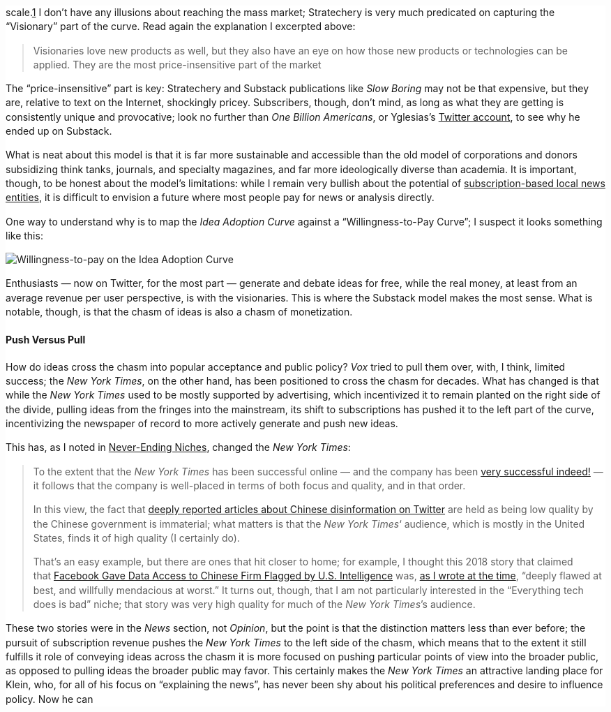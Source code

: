scale.<a href="https://stratechery.com/2020/the-idea-adoption-curve/#footnote_0_5428" id="identifier_0_5428" class="footnote-link footnote-identifier-link" title="Yes, subscription-based newsletters existed long before Stratechery, particularly on Wall Street, but at much higher price points">1</a> I don&#8217;t have any illusions about reaching the mass market; Stratechery is very much predicated on capturing the &#8220;Visionary&#8221; part of the curve. Read again the explanation I excerpted above:</p><blockquote><p>  Visionaries love new products as well, but they also have an eye on how those new products or technologies can be applied. They are the most price-insensitive part of the market</p></blockquote><p>The &#8220;price-insensitive&#8221; part is key: Stratechery and Substack publications like <em>Slow Boring</em> may not be that expensive, but they are, relative to text on the Internet, shockingly pricey. Subscribers, though, don&#8217;t mind, as long as what they are getting is consistently unique and provocative; look no further than <em>One Billion Americans</em>, or Yglesias&#8217;s <a href="https://twitter.com/mattyglesias/">Twitter account</a>, to see why he ended up on Substack.</p><p>What is neat about this model is that it is far more sustainable and accessible than the old model of corporations and donors subsidizing think tanks, journals, and specialty magazines, and far more ideologically diverse than academia. It is important, though, to be honest about the model&#8217;s limitations: while I remain very bullish about the potential of <a href="https://stratechery.com/2017/the-local-news-business-model/">subscription-based local news entities</a>, it is difficult to envision a future where most people pay for news or analysis directly.</p><p>One way to understand why is to map the <em>Idea Adoption Curve</em> against a &#8220;Willingness-to-Pay Curve&#8221;; I suspect it looks something like this:</p><p><img src="https://stratechery.com/wp-content/uploads/2020/11/curve-4-1024x768.png" alt="Willingness-to-pay on the Idea Adoption Curve" width="640" height="480" class="aligncenter size-large wp-image-5425" srcset="https://stratechery.com/wp-content/uploads/2020/11/curve-4-1024x768.png 1024w, https://stratechery.com/wp-content/uploads/2020/11/curve-4-300x225.png 300w, https://stratechery.com/wp-content/uploads/2020/11/curve-4-768x576.png 768w, https://stratechery.com/wp-content/uploads/2020/11/curve-4-840x630.png 840w, https://stratechery.com/wp-content/uploads/2020/11/curve-4.png 1280w" sizes="(max-width: 640px) 100vw, 640px" /></p><p>Enthusiasts — now on Twitter, for the most part — generate and debate ideas for free, while the real money, at least from an average revenue per user perspective, is with the visionaries. This is where the Substack model makes the most sense. What is notable, though, is that the chasm of ideas is also a chasm of monetization.</p><h4>Push Versus Pull</h4><p>How do ideas cross the chasm into popular acceptance and public policy? <em>Vox</em> tried to pull them over, with, I think, limited success; the <em>New York Times</em>, on the other hand, has been positioned to cross the chasm for decades. What has changed is that while the <em>New York Times</em> used to be mostly supported by advertising, which incentivized it to remain planted on the right side of the divide, pulling ideas from the fringes into the mainstream, its shift to subscriptions has pushed it to the left part of the curve, incentivizing the newspaper of record to more actively generate and push new ideas.</p><p>This has, as I noted in <a href="https://stratechery.com/2020/never-ending-niches/">Never-Ending Niches</a>, changed the <em>New York Times</em>:</p><blockquote><p>  To the extent that the <em>New York Times</em> has been successful online — and the company has been <a href="https://nytco-assets.nytimes.com/2020/04/Final-2019-Annual-Report.pdf">very successful indeed!</a> — it follows that the company is well-placed in terms of both focus and quality, and in that order.</p><p>  In this view, the fact that <a href="https://www.nytimes.com/2020/06/08/technology/china-twitter-disinformation.html">deeply reported articles about Chinese disinformation on Twitter</a> are held as being low quality by the Chinese government is immaterial; what matters is that the <em>New York Times</em>‘ audience, which is mostly in the United States, finds it of high quality (I certainly do).</p><p>  That’s an easy example, but there are ones that hit closer to home; for example, I thought this 2018 story that claimed that <a href="https://www.nytimes.com/2018/06/05/technology/facebook-device-partnerships-china.html">Facebook Gave Data Access to Chinese Firm Flagged by U.S. Intelligence</a> was, <a href="https://stratechery.com/2018/morris-chang-retires-apple-microsoft-facebook-follow-up-who-gets-to-be-on-the-steam-store/">as I wrote at the time</a>, “deeply flawed at best, and willfully mendacious at worst.” It turns out, though, that I am not particularly interested in the “Everything tech does is bad” niche; that story was very high quality for much of the <em>New York Times</em>’s audience.</p></blockquote><p>These two stories were in the <em>News</em> section, not <em>Opinion</em>, but the point is that the distinction matters less than ever before; the pursuit of subscription revenue pushes the <em>New York Times</em> to the left side of the chasm, which means that to the extent it still fulfills it role of conveying ideas across the chasm it is more focused on pushing particular points of view into the broader public, as opposed to pulling ideas the broader public may favor. This certainly makes the <em>New York Times</em> an attractive landing place for Klein, who, for all of his focus on &#8220;explaining the news&#8221;, has never been shy about his political preferences and desire to influence policy. Now he can